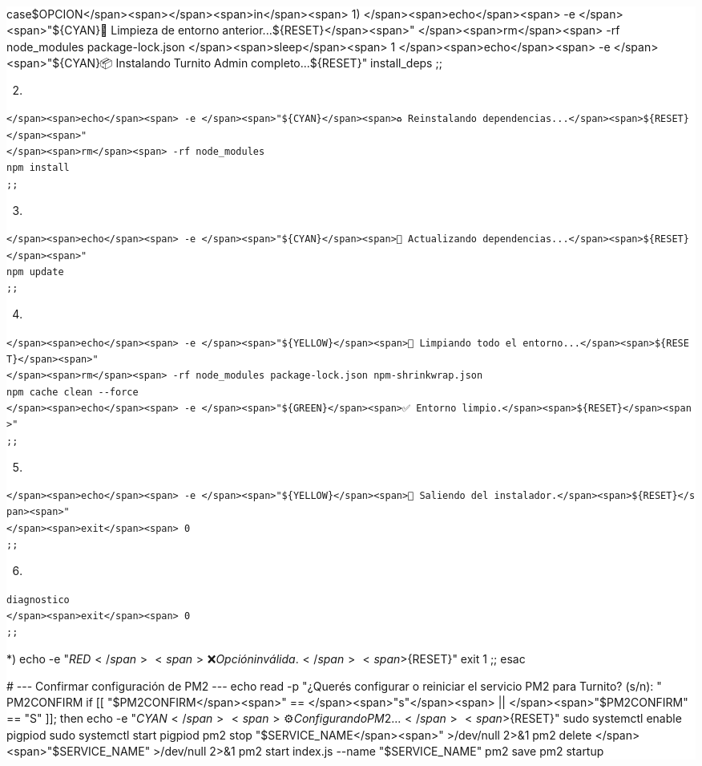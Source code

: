 </span><span>case</span><span></span><span>$OPCION</span><span></span><span>in</span><span>
  1)
    </span><span>echo</span><span> -e </span><span>"${CYAN}</span><span>🧹 Limpieza de entorno anterior...</span><span>${RESET}</span><span>"
    </span><span>rm</span><span> -rf node_modules package-lock.json
    </span><span>sleep</span><span> 1
    </span><span>echo</span><span> -e </span><span>"${CYAN}</span><span>📦 Instalando Turnito Admin completo...</span><span>${RESET}</span><span>"
    install_deps
    ;;

  2)
    </span><span>echo</span><span> -e </span><span>"${CYAN}</span><span>♻️ Reinstalando dependencias...</span><span>${RESET}</span><span>"
    </span><span>rm</span><span> -rf node_modules
    npm install
    ;;

  3)
    </span><span>echo</span><span> -e </span><span>"${CYAN}</span><span>🔄 Actualizando dependencias...</span><span>${RESET}</span><span>"
    npm update
    ;;

  4)
    </span><span>echo</span><span> -e </span><span>"${YELLOW}</span><span>🧽 Limpiando todo el entorno...</span><span>${RESET}</span><span>"
    </span><span>rm</span><span> -rf node_modules package-lock.json npm-shrinkwrap.json
    npm cache clean --force
    </span><span>echo</span><span> -e </span><span>"${GREEN}</span><span>✅ Entorno limpio.</span><span>${RESET}</span><span>"
    ;;

  5)
    </span><span>echo</span><span> -e </span><span>"${YELLOW}</span><span>👋 Saliendo del instalador.</span><span>${RESET}</span><span>"
    </span><span>exit</span><span> 0
    ;;

  6)
    diagnostico
    </span><span>exit</span><span> 0
    ;;

  *)
    </span><span>echo</span><span> -e </span><span>"${RED}</span><span>❌ Opción inválida.</span><span>${RESET}</span><span>"
    </span><span>exit</span><span> 1
    ;;
</span><span>esac</span><span>

</span><span># --- Confirmar configuración de PM2 ---</span><span>
</span><span>echo</span><span>
</span><span>read</span><span> -p </span><span>"¿Querés configurar o reiniciar el servicio PM2 para Turnito? (s/n): "</span><span> PM2CONFIRM
</span><span>if</span><span> [[ </span><span>"$PM2CONFIRM</span><span>" == </span><span>"s"</span><span> || </span><span>"$PM2CONFIRM</span><span>" == </span><span>"S"</span><span> ]]; </span><span>then</span><span>
  </span><span>echo</span><span> -e </span><span>"${CYAN}</span><span>⚙️ Configurando PM2...</span><span>${RESET}</span><span>"
  sudo systemctl </span><span>enable</span><span> pigpiod
  sudo systemctl start pigpiod
  pm2 stop </span><span>"$SERVICE_NAME</span><span>" >/dev/null 2>&1
  pm2 delete </span><span>"$SERVICE_NAME</span><span>" >/dev/null 2>&1
  pm2 start index.js --name </span><span>"$SERVICE_NAME</span><span>"
  pm2 save
  pm2 startup